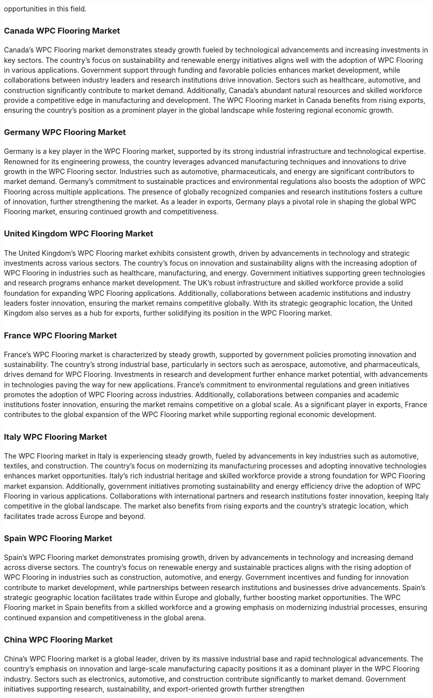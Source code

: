 opportunities in this field.</p><h3>Canada WPC Flooring Market</h3><p>Canada&rsquo;s WPC Flooring market demonstrates steady growth fueled by technological advancements and increasing investments in key sectors. The country&rsquo;s focus on sustainability and renewable energy initiatives aligns well with the adoption of WPC Flooring in various applications. Government support through funding and favorable policies enhances market development, while collaborations between industry leaders and research institutions drive innovation. Sectors such as healthcare, automotive, and construction significantly contribute to market demand. Additionally, Canada&rsquo;s abundant natural resources and skilled workforce provide a competitive edge in manufacturing and development. The WPC Flooring market in Canada benefits from rising exports, ensuring the country&rsquo;s position as a prominent player in the global landscape while fostering regional economic growth.</p><h3>Germany WPC Flooring Market</h3><p>Germany is a key player in the WPC Flooring market, supported by its strong industrial infrastructure and technological expertise. Renowned for its engineering prowess, the country leverages advanced manufacturing techniques and innovations to drive growth in the WPC Flooring sector. Industries such as automotive, pharmaceuticals, and energy are significant contributors to market demand. Germany&rsquo;s commitment to sustainable practices and environmental regulations also boosts the adoption of WPC Flooring across multiple applications. The presence of globally recognized companies and research institutions fosters a culture of innovation, further strengthening the market. As a leader in exports, Germany plays a pivotal role in shaping the global WPC Flooring market, ensuring continued growth and competitiveness.</p><h3>United Kingdom WPC Flooring Market</h3><p>The United Kingdom&rsquo;s WPC Flooring market exhibits consistent growth, driven by advancements in technology and strategic investments across various sectors. The country&rsquo;s focus on innovation and sustainability aligns with the increasing adoption of WPC Flooring in industries such as healthcare, manufacturing, and energy. Government initiatives supporting green technologies and research programs enhance market development. The UK&rsquo;s robust infrastructure and skilled workforce provide a solid foundation for expanding WPC Flooring applications. Additionally, collaborations between academic institutions and industry leaders foster innovation, ensuring the market remains competitive globally. With its strategic geographic location, the United Kingdom also serves as a hub for exports, further solidifying its position in the WPC Flooring market.</p><h3>France WPC Flooring Market</h3><p>France&rsquo;s WPC Flooring market is characterized by steady growth, supported by government policies promoting innovation and sustainability. The country&rsquo;s strong industrial base, particularly in sectors such as aerospace, automotive, and pharmaceuticals, drives demand for WPC Flooring. Investments in research and development further enhance market potential, with advancements in technologies paving the way for new applications. France&rsquo;s commitment to environmental regulations and green initiatives promotes the adoption of WPC Flooring across industries. Additionally, collaborations between companies and academic institutions foster innovation, ensuring the market remains competitive on a global scale. As a significant player in exports, France contributes to the global expansion of the WPC Flooring market while supporting regional economic development.</p><h3>Italy WPC Flooring Market</h3><p>The WPC Flooring market in Italy is experiencing steady growth, fueled by advancements in key industries such as automotive, textiles, and construction. The country&rsquo;s focus on modernizing its manufacturing processes and adopting innovative technologies enhances market opportunities. Italy&rsquo;s rich industrial heritage and skilled workforce provide a strong foundation for WPC Flooring market expansion. Additionally, government initiatives promoting sustainability and energy efficiency drive the adoption of WPC Flooring in various applications. Collaborations with international partners and research institutions foster innovation, keeping Italy competitive in the global landscape. The market also benefits from rising exports and the country&rsquo;s strategic location, which facilitates trade across Europe and beyond.</p><h3>Spain WPC Flooring Market</h3><p>Spain&rsquo;s WPC Flooring market demonstrates promising growth, driven by advancements in technology and increasing demand across diverse sectors. The country&rsquo;s focus on renewable energy and sustainable practices aligns with the rising adoption of WPC Flooring in industries such as construction, automotive, and energy. Government incentives and funding for innovation contribute to market development, while partnerships between research institutions and businesses drive advancements. Spain&rsquo;s strategic geographic location facilitates trade within Europe and globally, further boosting market opportunities. The WPC Flooring market in Spain benefits from a skilled workforce and a growing emphasis on modernizing industrial processes, ensuring continued expansion and competitiveness in the global arena.</p><h3>China WPC Flooring Market</h3><p>China&rsquo;s WPC Flooring market is a global leader, driven by its massive industrial base and rapid technological advancements. The country&rsquo;s emphasis on innovation and large-scale manufacturing capacity positions it as a dominant player in the WPC Flooring industry. Sectors such as electronics, automotive, and construction contribute significantly to market demand. Government initiatives supporting research, sustainability, and export-oriented growth further strengthen